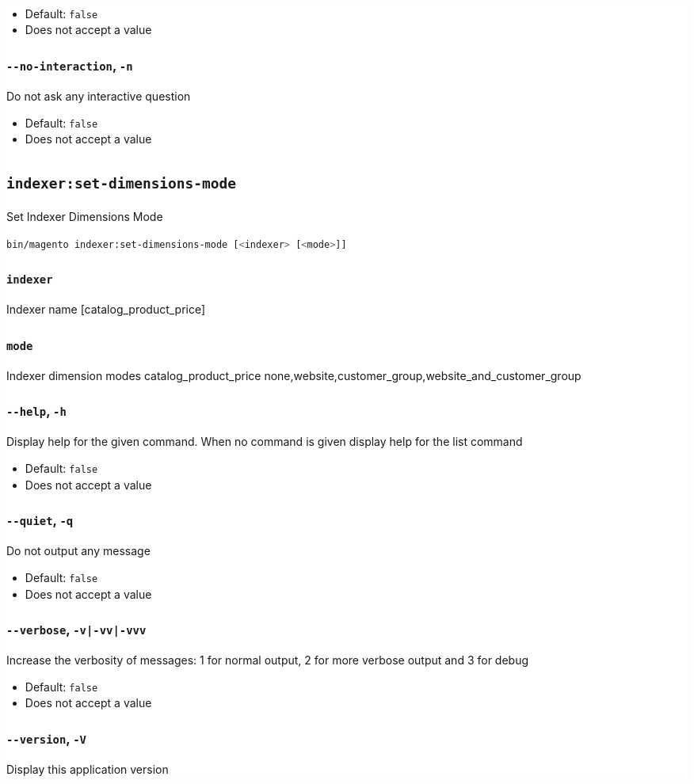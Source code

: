 -  Default: `false`
-  Does not accept a value

### `--no-interaction`, `-n`

Do not ask any interactive question
   
-  Default: `false`
-  Does not accept a value


## `indexer:set-dimensions-mode`

Set Indexer Dimensions Mode

```bash
bin/magento indexer:set-dimensions-mode [<indexer> [<mode>]]
```


### `indexer`

Indexer name [catalog_product_price]
   

### `mode`

Indexer dimension modes catalog_product_price          none,website,customer_group,website_and_customer_group 
   

### `--help`, `-h`

Display help for the given command. When no command is given display help for the <info>list</info> command
   
-  Default: `false`
-  Does not accept a value

### `--quiet`, `-q`

Do not output any message
   
-  Default: `false`
-  Does not accept a value

### `--verbose`, `-v|-vv|-vvv`

Increase the verbosity of messages: 1 for normal output, 2 for more verbose output and 3 for debug
   
-  Default: `false`
-  Does not accept a value

### `--version`, `-V`

Display this application version
   